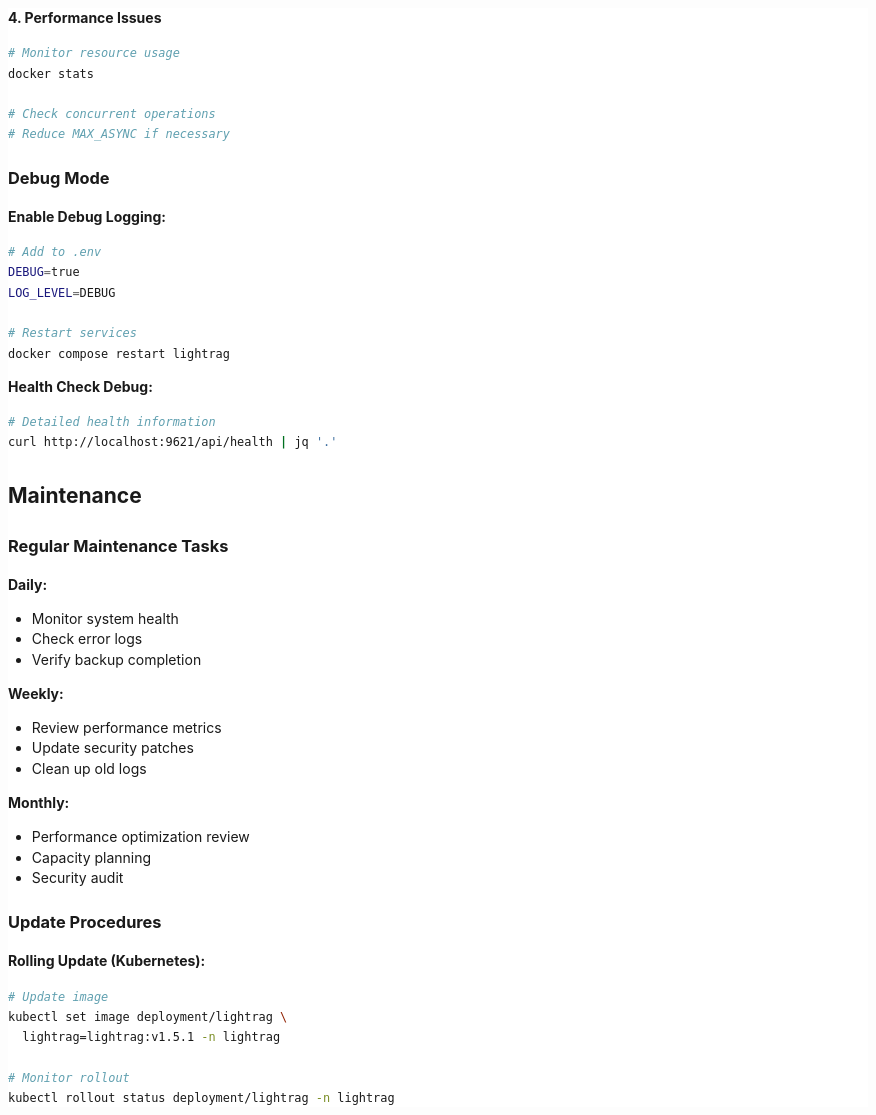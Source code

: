 **4. Performance Issues**
```bash
# Monitor resource usage
docker stats

# Check concurrent operations
# Reduce MAX_ASYNC if necessary
```

### Debug Mode

**Enable Debug Logging:**
```bash
# Add to .env
DEBUG=true
LOG_LEVEL=DEBUG

# Restart services
docker compose restart lightrag
```

**Health Check Debug:**
```bash
# Detailed health information
curl http://localhost:9621/api/health | jq '.'
```

## Maintenance

### Regular Maintenance Tasks

**Daily:**
- Monitor system health
- Check error logs
- Verify backup completion

**Weekly:**
- Review performance metrics
- Update security patches
- Clean up old logs

**Monthly:**
- Performance optimization review
- Capacity planning
- Security audit

### Update Procedures

**Rolling Update (Kubernetes):**
```bash
# Update image
kubectl set image deployment/lightrag \
  lightrag=lightrag:v1.5.1 -n lightrag

# Monitor rollout
kubectl rollout status deployment/lightrag -n lightrag
```
